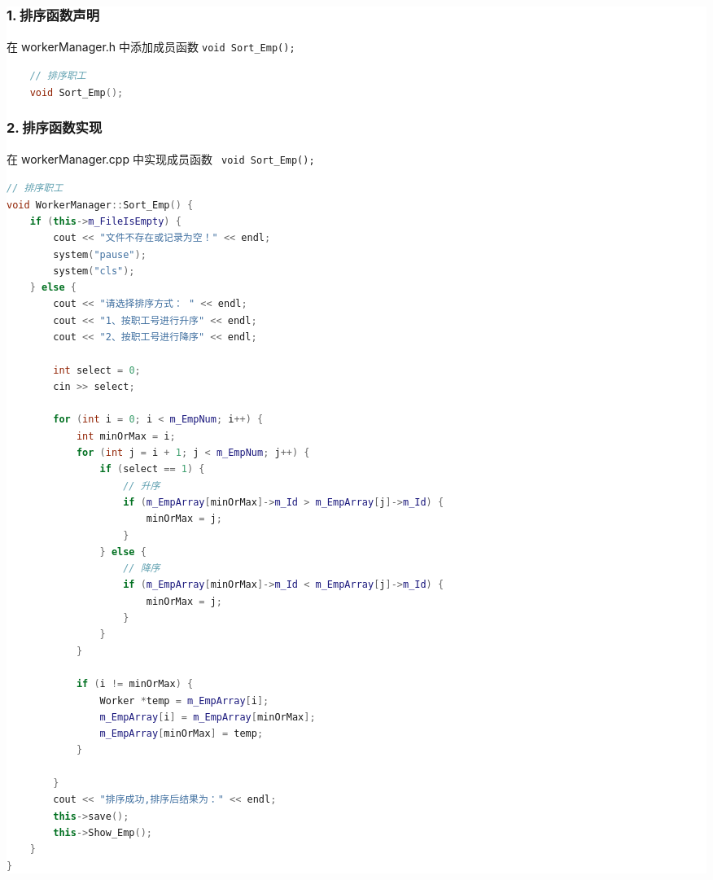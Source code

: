 ### 1. 排序函数声明

在 workerManager.h 中添加成员函数  `void Sort_Emp();`

```C++
	// 排序职工
	void Sort_Emp();
```



### 2. 排序函数实现

在 workerManager.cpp 中实现成员函数 ` void Sort_Emp();`

```C++
// 排序职工
void WorkerManager::Sort_Emp() {
    if (this->m_FileIsEmpty) {
        cout << "文件不存在或记录为空！" << endl;
        system("pause");
        system("cls");
    } else {
        cout << "请选择排序方式： " << endl;
        cout << "1、按职工号进行升序" << endl;
        cout << "2、按职工号进行降序" << endl;

        int select = 0;
        cin >> select;

        for (int i = 0; i < m_EmpNum; i++) {
            int minOrMax = i;
            for (int j = i + 1; j < m_EmpNum; j++) {
                if (select == 1) {
                    // 升序
                    if (m_EmpArray[minOrMax]->m_Id > m_EmpArray[j]->m_Id) {
                        minOrMax = j;
                    }
                } else {
                    // 降序
                    if (m_EmpArray[minOrMax]->m_Id < m_EmpArray[j]->m_Id) {
                        minOrMax = j;
                    }
                }
            }

            if (i != minOrMax) {
                Worker *temp = m_EmpArray[i];
                m_EmpArray[i] = m_EmpArray[minOrMax];
                m_EmpArray[minOrMax] = temp;
            }

        }
        cout << "排序成功,排序后结果为：" << endl;
        this->save();
        this->Show_Emp();
    }
}
```
